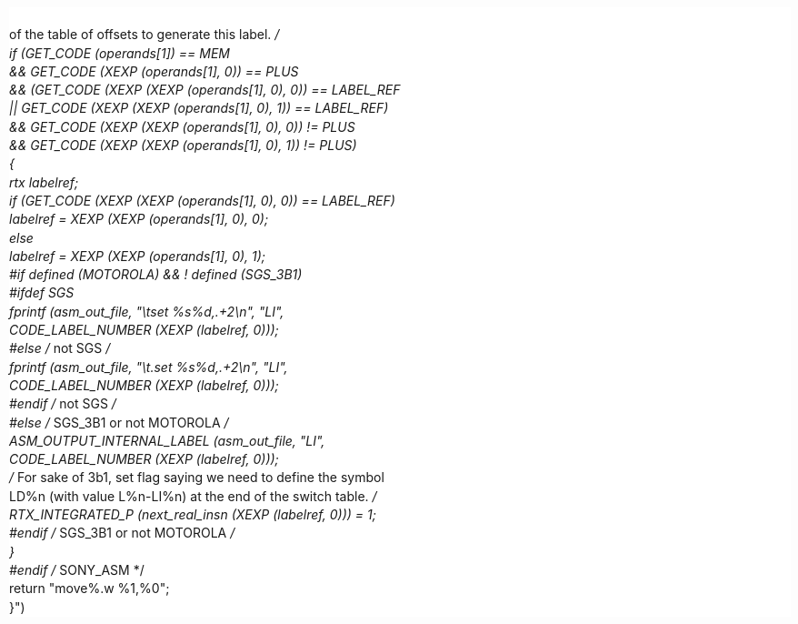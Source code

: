 \
of the table of offsets to generate this label. _/_
\
_if (GET\_CODE (operands\[1]) == MEM_
\
_&& GET\_CODE (XEXP (operands\[1], 0)) == PLUS_
\
_&& (GET\_CODE (XEXP (XEXP (operands\[1], 0), 0)) == LABEL\_REF_
\
_|| GET\_CODE (XEXP (XEXP (operands\[1], 0), 1)) == LABEL\_REF)_
\
_&& GET\_CODE (XEXP (XEXP (operands\[1], 0), 0)) != PLUS_
\
_&& GET\_CODE (XEXP (XEXP (operands\[1], 0), 1)) != PLUS)_
\
_{_
\
_rtx labelref;_
\
_if (GET\_CODE (XEXP (XEXP (operands\[1], 0), 0)) == LABEL\_REF)_
\
_labelref = XEXP (XEXP (operands\[1], 0), 0);_
\
_else_
\
_labelref = XEXP (XEXP (operands\[1], 0), 1);_
\
_#if defined (MOTOROLA) && ! defined (SGS\_3B1)_
\
_#ifdef SGS_
\
_fprintf (asm\_out\_file, "\tset %s%d,.+2\n", "LI",_
\
_CODE\_LABEL\_NUMBER (XEXP (labelref, 0)));_
\
_#else /_ not SGS _/_
\
_fprintf (asm\_out\_file, "\t.set %s%d,.+2\n", "LI",_
\
_CODE\_LABEL\_NUMBER (XEXP (labelref, 0)));_
\
_#endif /_ not SGS _/_
\
_#else /_ SGS\_3B1 or not MOTOROLA _/_
\
_ASM\_OUTPUT\_INTERNAL\_LABEL (asm\_out\_file, "LI",_
\
_CODE\_LABEL\_NUMBER (XEXP (labelref, 0)));_
\
_/_ For sake of 3b1, set flag saying we need to define the symbol
\
LD%n (with value L%n-LI%n) at the end of the switch table. _/_
\
_RTX\_INTEGRATED\_P (next\_real\_insn (XEXP (labelref, 0))) = 1;_
\
_#endif /_ SGS\_3B1 or not MOTOROLA _/_
\
_}_
\
_#endif /_ SONY\_ASM \*/
\
return "move%.w %1,%0";
\
}")